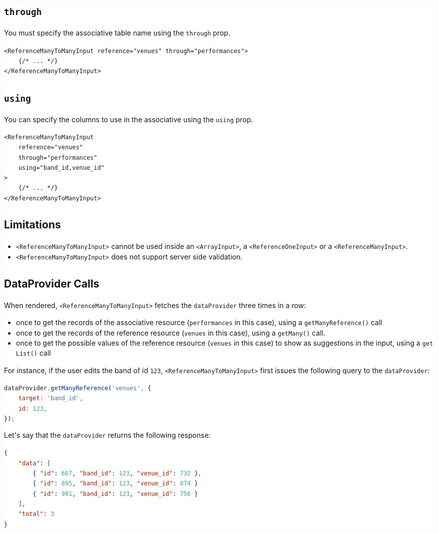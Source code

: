 ## `through`

You must specify the associative table name using the `through` prop.

```tsx
<ReferenceManyToManyInput reference="venues" through="performances">
    {/* ... */}
</ReferenceManyToManyInput>
```

## `using`

You can specify the columns to use in the associative using the `using` prop.

```tsx
<ReferenceManyToManyInput
    reference="venues"
    through="performances"
    using="band_id,venue_id"
>
    {/* ... */}
</ReferenceManyToManyInput>
```

## Limitations

- `<ReferenceManyToManyInput>` cannot be used inside an `<ArrayInput>`, a `<ReferenceOneInput>` or a `<ReferenceManyInput>`.
- `<ReferenceManyToManyInput>` does not support server side validation.

## DataProvider Calls

When rendered, `<ReferenceManyToManyInput>` fetches the `dataProvider` three times in a row:

- once to get the records of the associative resource (`performances` in this case), using a `getManyReference()` call
- once to get the records of the reference resource (`venues` in this case), using a `getMany()` call.
- once to get the possible values of the reference resource (`venues` in this case) to show as suggestions in the input, using a `getList()` call

For instance, if the user edits the band of id `123`, `<ReferenceManyToManyInput>` first issues the following query to the `dataProvider`:

```js
dataProvider.getManyReference('venues', {
    target: 'band_id',
    id: 123,
});
```

Let's say that the `dataProvider` returns the following response:

```json
{
    "data": [
        { "id": 667, "band_id": 123, "venue_id": 732 },
        { "id": 895, "band_id": 123, "venue_id": 874 }
        { "id": 901, "band_id": 123, "venue_id": 756 }
    ],
    "total": 3
}
```
